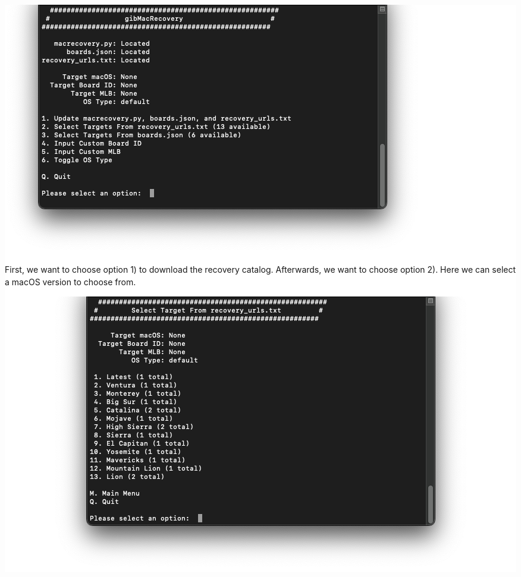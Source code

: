   <img width="698" height="417" src="/assets/gibMacRecovery/gibmacRecoveryStart.png">
</p>

First, we want to choose option 1) to download the recovery catalog.
Afterwards, we want to choose option 2). Here we can select a macOS version to choose from.

<p align="center">
  <img width="697" height="459" src="/assets/gibMacRecovery/gibmacRecoveryCatalog.png">
</p>
